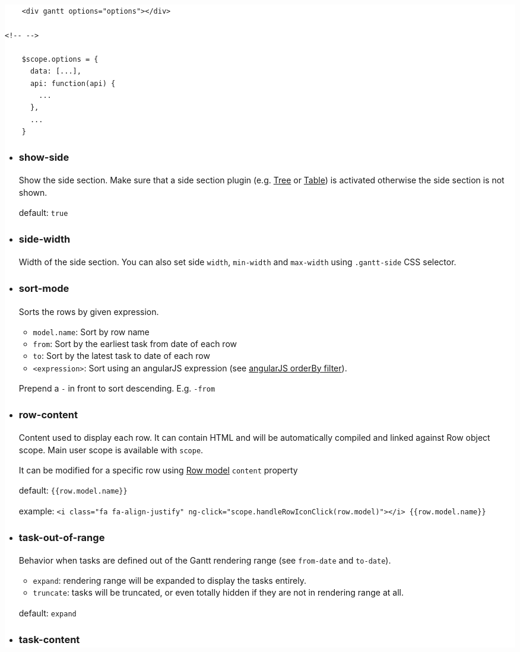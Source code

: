         <div gantt options="options"></div>
    
    <!-- -->
  
        $scope.options = {
          data: [...],
          api: function(api) {
            ...
          },
          ...
        }

- ### show-side

    Show the side section. Make sure that a side section plugin (e.g. [Tree](../plugins/tree.md) or [Table](../plugins/table.md)) 
    is activated otherwise the side section is not shown.
        
    default: `true`

- ### side-width

    Width of the side section. You can also set side `width`, `min-width` and `max-width` using 
    `.gantt-side` CSS selector.

- ### sort-mode

    Sorts the rows by given expression.
  
    - `model.name`: Sort by row name
    - `from`: Sort by the earliest task from date of each row
    - `to`: Sort by the latest task to date of each row
    - `<expression>`: Sort using an angularJS expression (see [angularJS orderBy filter](https://docs.angularjs.org/api/ng/filter/orderBy)).
  
    Prepend a `-` in front to sort descending. E.g. `-from`

- ### row-content

    Content used to display each row. It can contain HTML and will be automatically compiled and linked against Row
    object scope. Main user scope is available with `scope`.
    
    It can be modified for a specific row using [Row model](data.md) `content` property

    default: `{{row.model.name}}`
    
    example: ``<i class="fa fa-align-justify" ng-click="scope.handleRowIconClick(row.model)"></i> {{row.model.name}}``

- ### task-out-of-range

    Behavior when tasks are defined out of the Gantt rendering range (see `from-date` and `to-date`).
  
    - `expand`: rendering range will be expanded to display the tasks entirely.
    - `truncate`: tasks will be truncated, or even totally hidden if they are not in rendering range at all.
    
    default: `expand`

- ### task-content
